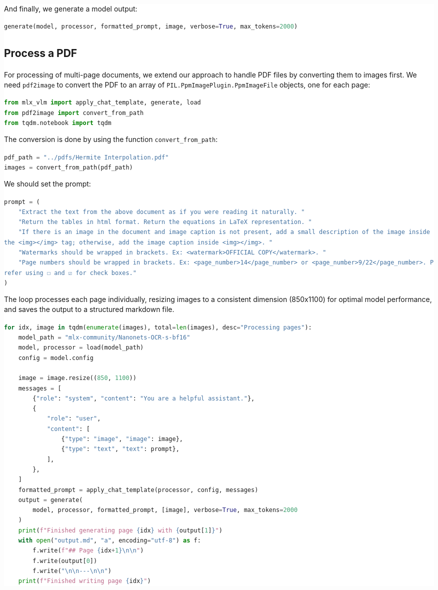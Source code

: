 And finally, we generate a model output:

```python
generate(model, processor, formatted_prompt, image, verbose=True, max_tokens=2000)
```

## Process a PDF

For processing of multi-page documents, we extend our approach to handle PDF files by converting them to images first. We need `pdf2image` to convert the PDF to an array of `PIL.PpmImagePlugin.PpmImageFile` objects, one for each page:

```python
from mlx_vlm import apply_chat_template, generate, load
from pdf2image import convert_from_path
from tqdm.notebook import tqdm
```

The conversion is done by using the function `convert_from_path`:

```python
pdf_path = "../pdfs/Hermite Interpolation.pdf"
images = convert_from_path(pdf_path)
```

We should set the prompt:

```python
prompt = (
    "Extract the text from the above document as if you were reading it naturally. "
    "Return the tables in html format. Return the equations in LaTeX representation. "
    "If there is an image in the document and image caption is not present, add a small description of the image inside the <img></img> tag; otherwise, add the image caption inside <img></img>. " 
    "Watermarks should be wrapped in brackets. Ex: <watermark>OFFICIAL COPY</watermark>. "
    "Page numbers should be wrapped in brackets. Ex: <page_number>14</page_number> or <page_number>9/22</page_number>. Prefer using ☐ and ☑ for check boxes."
)
```

The loop processes each page individually, resizing images to a consistent dimension (850x1100) for optimal model performance, and saves the output to a structured markdown file.

```python
for idx, image in tqdm(enumerate(images), total=len(images), desc="Processing pages"):
    model_path = "mlx-community/Nanonets-OCR-s-bf16"
    model, processor = load(model_path)
    config = model.config

    image = image.resize((850, 1100))
    messages = [
        {"role": "system", "content": "You are a helpful assistant."},
        {
            "role": "user",
            "content": [
                {"type": "image", "image": image},
                {"type": "text", "text": prompt},
            ],
        },
    ]
    formatted_prompt = apply_chat_template(processor, config, messages)
    output = generate(
        model, processor, formatted_prompt, [image], verbose=True, max_tokens=2000
    )
    print(f"Finished generating page {idx} with {output[1]}")
    with open("output.md", "a", encoding="utf-8") as f:
        f.write(f"## Page {idx+1}\n\n")
        f.write(output[0])
        f.write("\n\n---\n\n")
    print(f"Finished writing page {idx}")
```